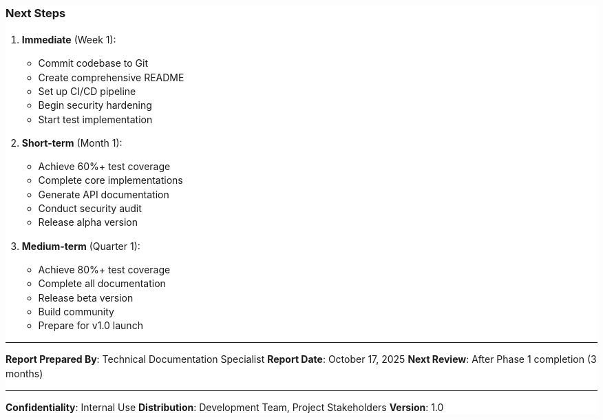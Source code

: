 ### Next Steps

1. **Immediate** (Week 1):
   - Commit codebase to Git
   - Create comprehensive README
   - Set up CI/CD pipeline
   - Begin security hardening
   - Start test implementation

2. **Short-term** (Month 1):
   - Achieve 60%+ test coverage
   - Complete core implementations
   - Generate API documentation
   - Conduct security audit
   - Release alpha version

3. **Medium-term** (Quarter 1):
   - Achieve 80%+ test coverage
   - Complete all documentation
   - Release beta version
   - Build community
   - Prepare for v1.0 launch

---

**Report Prepared By**: Technical Documentation Specialist
**Report Date**: October 17, 2025
**Next Review**: After Phase 1 completion (3 months)

---

**Confidentiality**: Internal Use
**Distribution**: Development Team, Project Stakeholders
**Version**: 1.0
